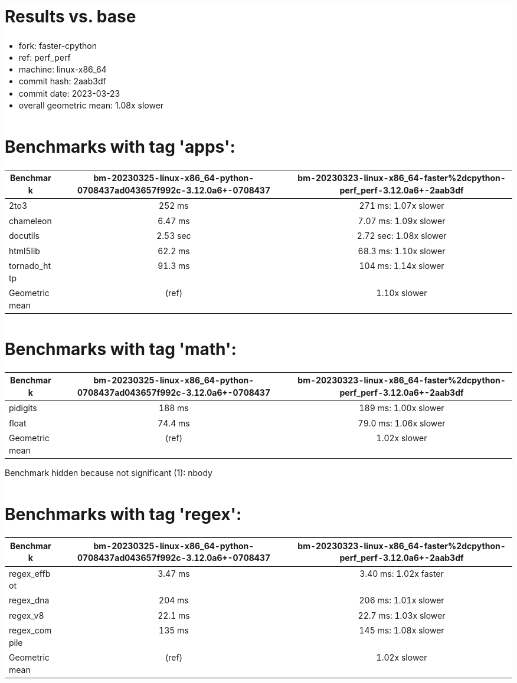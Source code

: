 
# Results vs. base

- fork: faster-cpython
- ref: perf_perf
- machine: linux-x86_64
- commit hash: 2aab3df
- commit date: 2023-03-23
- overall geometric mean: 1.08x slower

Benchmarks with tag 'apps':
===========================

| Benchmark      | bm-20230325-linux-x86_64-python-0708437ad043657f992c-3.12.0a6+-0708437 | bm-20230323-linux-x86_64-faster%2dcpython-perf_perf-3.12.0a6+-2aab3df |
|----------------|:----------------------------------------------------------------------:|:---------------------------------------------------------------------:|
| 2to3           | 252 ms                                                                 | 271 ms: 1.07x slower                                                  |
| chameleon      | 6.47 ms                                                                | 7.07 ms: 1.09x slower                                                 |
| docutils       | 2.53 sec                                                               | 2.72 sec: 1.08x slower                                                |
| html5lib       | 62.2 ms                                                                | 68.3 ms: 1.10x slower                                                 |
| tornado_http   | 91.3 ms                                                                | 104 ms: 1.14x slower                                                  |
| Geometric mean | (ref)                                                                  | 1.10x slower                                                          |

Benchmarks with tag 'math':
===========================

| Benchmark      | bm-20230325-linux-x86_64-python-0708437ad043657f992c-3.12.0a6+-0708437 | bm-20230323-linux-x86_64-faster%2dcpython-perf_perf-3.12.0a6+-2aab3df |
|----------------|:----------------------------------------------------------------------:|:---------------------------------------------------------------------:|
| pidigits       | 188 ms                                                                 | 189 ms: 1.00x slower                                                  |
| float          | 74.4 ms                                                                | 79.0 ms: 1.06x slower                                                 |
| Geometric mean | (ref)                                                                  | 1.02x slower                                                          |

Benchmark hidden because not significant (1): nbody

Benchmarks with tag 'regex':
============================

| Benchmark      | bm-20230325-linux-x86_64-python-0708437ad043657f992c-3.12.0a6+-0708437 | bm-20230323-linux-x86_64-faster%2dcpython-perf_perf-3.12.0a6+-2aab3df |
|----------------|:----------------------------------------------------------------------:|:---------------------------------------------------------------------:|
| regex_effbot   | 3.47 ms                                                                | 3.40 ms: 1.02x faster                                                 |
| regex_dna      | 204 ms                                                                 | 206 ms: 1.01x slower                                                  |
| regex_v8       | 22.1 ms                                                                | 22.7 ms: 1.03x slower                                                 |
| regex_compile  | 135 ms                                                                 | 145 ms: 1.08x slower                                                  |
| Geometric mean | (ref)                                                                  | 1.02x slower                                                          |
